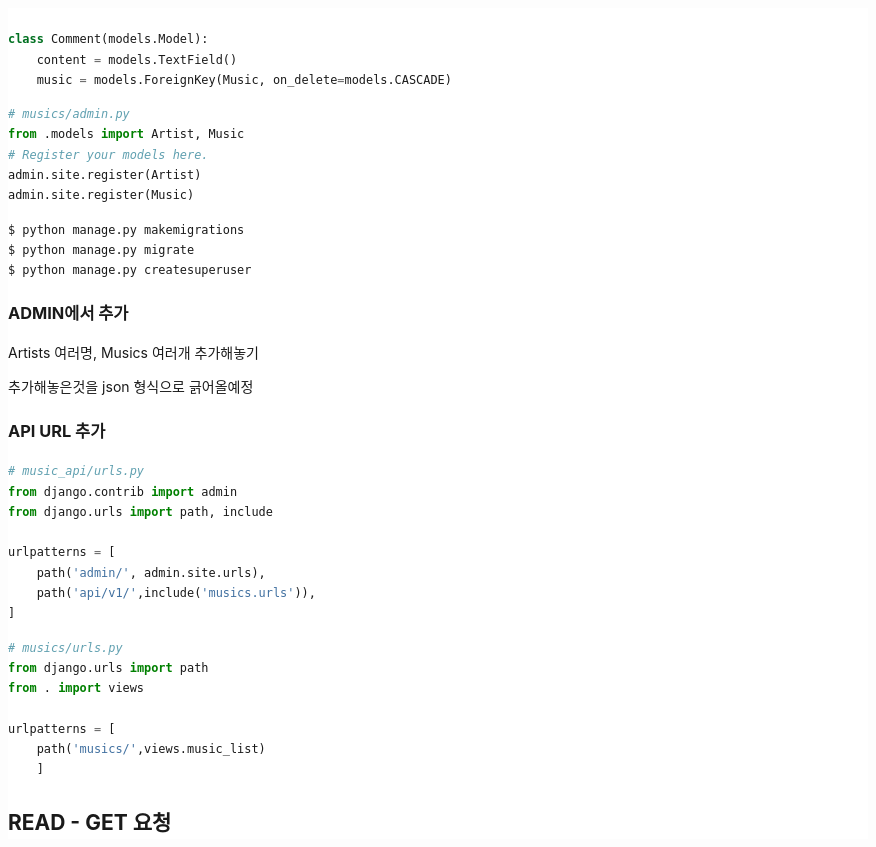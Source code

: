 ```python
    
class Comment(models.Model):
    content = models.TextField()
    music = models.ForeignKey(Music, on_delete=models.CASCADE)
```

```python
# musics/admin.py
from .models import Artist, Music
# Register your models here.
admin.site.register(Artist)
admin.site.register(Music)
```

```bash
$ python manage.py makemigrations
$ python manage.py migrate
$ python manage.py createsuperuser
```



### ADMIN에서 추가

Artists 여러명, Musics 여러개 추가해놓기

추가해놓은것을 json 형식으로 긁어올예정



### API URL 추가

```python
# music_api/urls.py
from django.contrib import admin
from django.urls import path, include

urlpatterns = [
    path('admin/', admin.site.urls),
    path('api/v1/',include('musics.urls')),
]
```

```python
# musics/urls.py
from django.urls import path
from . import views

urlpatterns = [
    path('musics/',views.music_list)
    ]
```



## READ - GET 요청
